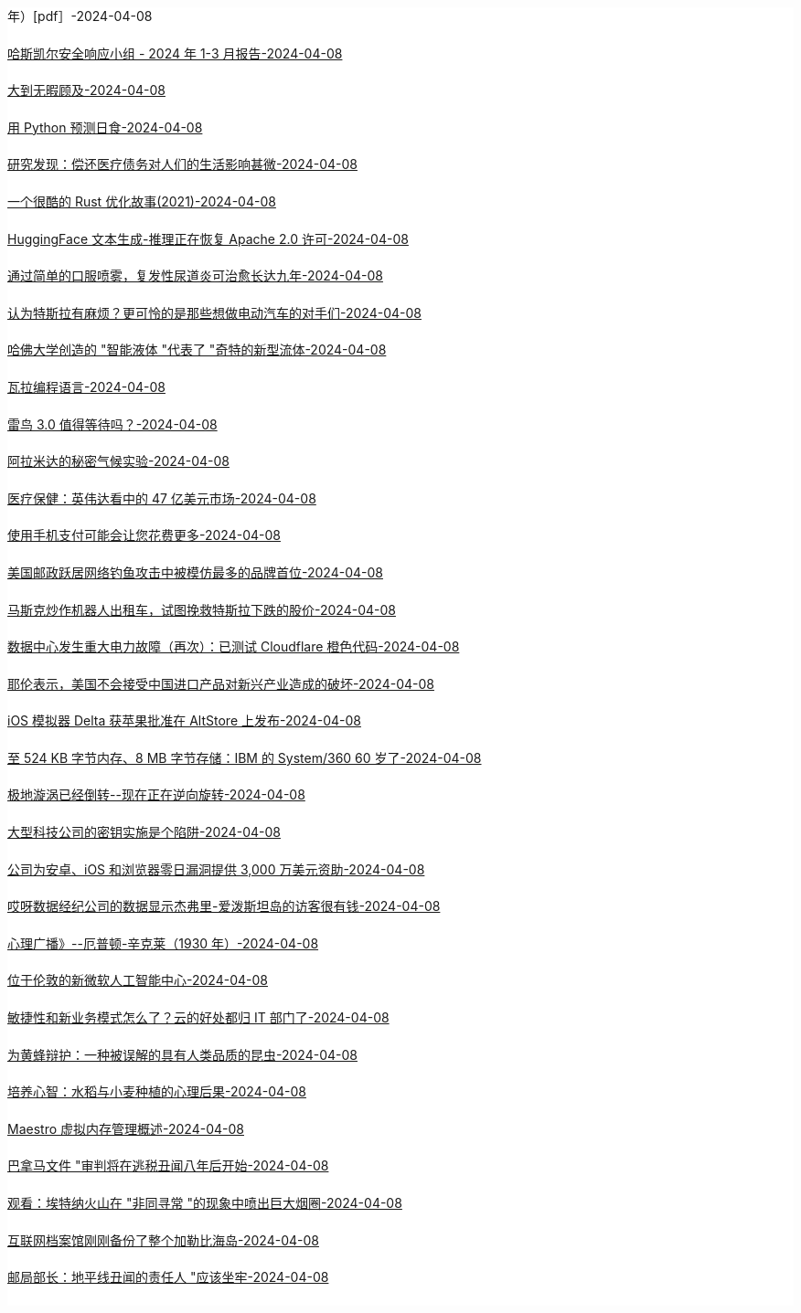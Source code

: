 年）[pdf］-2024-04-08</a><br/><br/><a target=_blank rel=nofollow href="https://discourse.haskell.org/t/haskell-security-response-team-2024-january-march-report/9285" >哈斯凯尔安全响应小组 - 2024 年 1-3 月报告-2024-04-08</a><br/><br/><a target=_blank rel=nofollow href="https://pluralistic.net/2024/04/04/teach-me-how-to-shruggie/#kagi" >大到无暇顾及-2024-04-08</a><br/><br/><a target=_blank rel=nofollow href="https://erikbern.com/2024/04/07/predicting-solar-eclipses-with-python.html" >用 Python 预测日食-2024-04-08</a><br/><br/><a target=_blank rel=nofollow href="https://www.nytimes.com/2024/04/08/science/rip-medical-debt.html" >研究发现：偿还医疗债务对人们的生活影响甚微-2024-04-08</a><br/><br/><a target=_blank rel=nofollow href="https://quickwit.io/blog/search-a-sorted-block/" >一个很酷的 Rust 优化故事(2021)-2024-04-08</a><br/><br/><a target=_blank rel=nofollow href="https://github.com/huggingface/text-generation-inference/commit/ff42d33e9944832a19171967d2edd6c292bdb2d6" >HuggingFace 文本生成-推理正在恢复 Apache 2.0 许可-2024-04-08</a><br/><br/><a target=_blank rel=nofollow href="https://newatlas.com/medical/utis-oral-vaccine/" >通过简单的口服喷雾，复发性尿道炎可治愈长达九年-2024-04-08</a><br/><br/><a target=_blank rel=nofollow href="https://www.economist.com/business/2024/04/07/think-tesla-is-in-trouble-pity-even-more-its-wannabe-ev-rivals" >认为特斯拉有麻烦？更可怜的是那些想做电动汽车的对手们-2024-04-08</a><br/><br/><a target=_blank rel=nofollow href="https://thedebrief.org/intelligent-liquid-created-by-harvard-scientists-represents-strange-new-class-of-fluid/" >哈佛大学创造的 "智能液体 "代表了 "奇特的新型流体-2024-04-08</a><br/><br/><a target=_blank rel=nofollow href="https://vala.dev/" >瓦拉编程语言-2024-04-08</a><br/><br/><a target=_blank rel=nofollow href="https://blog.thunderbird.net/2024/04/thunderbird-time-machine-thunderbird-3-0-title-tbd/" >雷鸟 3.0 值得等待吗？-2024-04-08</a><br/><br/><a target=_blank rel=nofollow href="https://www.politico.com/newsletters/california-climate/2024/04/04/a-secret-climate-experiment-in-alameda-00150705" >阿拉米达的秘密气候实验-2024-04-08</a><br/><br/><a target=_blank rel=nofollow href="https://www.fool.com/investing/2024/04/07/heres-the-47-trillion-market-nvidia-has-its-eyes-o/" >医疗保健：英伟达看中的 47 亿美元市场-2024-04-08</a><br/><br/><a target=_blank rel=nofollow href="https://www.npr.org/2024/04/07/1241841908/apple-pay-phone-credit-spending-frictionless-payments" >使用手机支付可能会让您花费更多-2024-04-08</a><br/><br/><a target=_blank rel=nofollow href="https://guard.io/blog/most-imitated-brand-in-phishing-attacks-for-q1-2024" >美国邮政跃居网络钓鱼攻击中被模仿最多的品牌首位-2024-04-08</a><br/><br/><a target=_blank rel=nofollow href="https://www.bloomberg.com/news/articles/2024-04-08/tesla-tsla-news-musk-tries-to-rescue-stock-with-robotaxi-pledge" >马斯克炒作机器人出租车，试图挽救特斯拉下跌的股价-2024-04-08</a><br/><br/><a target=_blank rel=nofollow href="https://blog.cloudflare.com/major-data-center-power-failure-again-cloudflare-code-orange-tested" >数据中心发生重大电力故障（再次）：已测试 Cloudflare 橙色代码-2024-04-08</a><br/><br/><a target=_blank rel=nofollow href="https://www.reuters.com/world/yellen-meets-with-chinas-central-bank-chief-presses-case-excess-capacity-2024-04-08/" >耶伦表示，美国不会接受中国进口产品对新兴产业造成的破坏-2024-04-08</a><br/><br/><a target=_blank rel=nofollow href="https://mastodon.social/@rileytestut/112230643639698085" >iOS 模拟器 Delta 获苹果批准在 AltStore 上发布-2024-04-08</a><br/><br/><a target=_blank rel=nofollow href="https://www.notebookcheck.net/8-to-524-KByte-RAM-8-MByte-storage-IBM-s-System-360-turns-60-years-old.824038.0.html" >至 524 KB 字节内存、8 MB 字节存储：IBM 的 System/360 60 岁了-2024-04-08</a><br/><br/><a target=_blank rel=nofollow href="https://www.sciencealert.com/the-polar-vortex-has-shifted-into-reverse-and-is-now-spinning-backwards" >极地漩涡已经倒转--现在正在逆向旋转-2024-04-08</a><br/><br/><a target=_blank rel=nofollow href="https://proton.me/blog/big-tech-passkey" >大型科技公司的密钥实施是个陷阱-2024-04-08</a><br/><br/><a target=_blank rel=nofollow href="https://www.securityweek.com/company-offering-30-million-for-android-ios-browser-zero-day-exploits/" >公司为安卓、iOS 和浏览器零日漏洞提供 3,000 万美元资助-2024-04-08</a><br/><br/><a target=_blank rel=nofollow href="https://www.techdirt.com/2024/04/08/whoops-data-broker-data-reveals-rich-visitors-to-jeffrey-epsteins-island/" >哎呀数据经纪公司的数据显示杰弗里-爱泼斯坦岛的访客很有钱-2024-04-08</a><br/><br/><a target=_blank rel=nofollow href="https://www.gutenberg.org/files/63693/63693-h/63693-h.htm" >心理广播》--厄普顿-辛克莱（1930 年）-2024-04-08</a><br/><br/><a target=_blank rel=nofollow href="https://blogs.microsoft.com/blog/2024/04/07/announcing-new-microsoft-ai-hub-in-london/" >位于伦敦的新微软人工智能中心-2024-04-08</a><br/><br/><a target=_blank rel=nofollow href="https://www.theregister.com/2024/04/08/cloud_mckinsey_survey/" >敏捷性和新业务模式怎么了？云的好处都归 IT 部门了-2024-04-08</a><br/><br/><a target=_blank rel=nofollow href="https://www.theguardian.com/environment/2024/apr/07/in-defence-of-wasps-misunderstood-insect" >为黄蜂辩护：一种被误解的具有人类品质的昆虫-2024-04-08</a><br/><br/><a target=_blank rel=nofollow href="https://marginalrevolution.com/marginalrevolution/2024/04/cultivating-minds-the-psychological-consequences-of-rice-versus-wheat-farming.html" >培养心智：水稻与小麦种植的心理后果-2024-04-08</a><br/><br/><a target=_blank rel=nofollow href="https://blog.lenot.re/a/mapping-consistency" >Maestro 虚拟内存管理概述-2024-04-08</a><br/><br/><a target=_blank rel=nofollow href="https://www.france24.com/en/live-news/20240408-panama-papers-trial-to-begin-eight-years-after-tax-scandal" >巴拿马文件 "审判将在逃税丑闻八年后开始-2024-04-08</a><br/><br/><a target=_blank rel=nofollow href="https://www.telegraph.co.uk/world-news/2024/04/07/mount-etna-volcano-puffs-giant-smoke-rings/" >观看：埃特纳火山在 "非同寻常 "的现象中喷出巨大烟圈-2024-04-08</a><br/><br/><a target=_blank rel=nofollow href="https://www.wired.com/story/internet-archive-backed-up-aruba-caribbean-island/" >互联网档案馆刚刚备份了整个加勒比海岛-2024-04-08</a><br/><br/><a target=_blank rel=nofollow href="https://www.theguardian.com/politics/live/2024/apr/08/rishi-sunak-keir-starmer-conservatives-labour-reform-post-office-horizon-uk-politics-live" >邮局部长：地平线丑闻的责任人 "应该坐牢-2024-04-08</a><br/><br/>